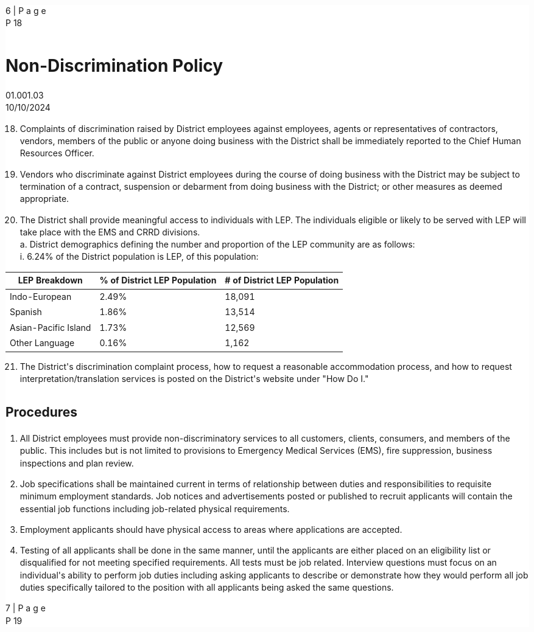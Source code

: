 6 | P a g e  
P 18

# Non-Discrimination Policy  
01.001.03  
10/10/2024  

18. Complaints of discrimination raised by District employees against employees, agents or representatives of contractors, vendors, members of the public or anyone doing business with the District shall be immediately reported to the Chief Human Resources Officer.  

19. Vendors who discriminate against District employees during the course of doing business with the District may be subject to termination of a contract, suspension or debarment from doing business with the District; or other measures as deemed appropriate.  

20. The District shall provide meaningful access to individuals with LEP. The individuals eligible or likely to be served with LEP will take place with the EMS and CRRD divisions.  
   a. District demographics defining the number and proportion of the LEP community are as follows:  
      i. 6.24% of the District population is LEP, of this population:  

| LEP Breakdown          | % of District LEP Population | # of District LEP Population |
|------------------------|------------------------------|------------------------------|
| Indo-European          | 2.49%                        | 18,091                       |
| Spanish                | 1.86%                        | 13,514                       |
| Asian-Pacific Island    | 1.73%                        | 12,569                       |
| Other Language         | 0.16%                        | 1,162                        |

21. The District's discrimination complaint process, how to request a reasonable accommodation process, and how to request interpretation/translation services is posted on the District's website under "How Do I."  

## Procedures  
1. All District employees must provide non-discriminatory services to all customers, clients, consumers, and members of the public. This includes but is not limited to provisions to Emergency Medical Services (EMS), fire suppression, business inspections and plan review.  

2. Job specifications shall be maintained current in terms of relationship between duties and responsibilities to requisite minimum employment standards. Job notices and advertisements posted or published to recruit applicants will contain the essential job functions including job-related physical requirements.  

3. Employment applicants should have physical access to areas where applications are accepted.  

4. Testing of all applicants shall be done in the same manner, until the applicants are either placed on an eligibility list or disqualified for not meeting specified requirements. All tests must be job related. Interview questions must focus on an individual's ability to perform job duties including asking applicants to describe or demonstrate how they would perform all job duties specifically tailored to the position with all applicants being asked the same questions.  

7 | P a g e  
P 19
